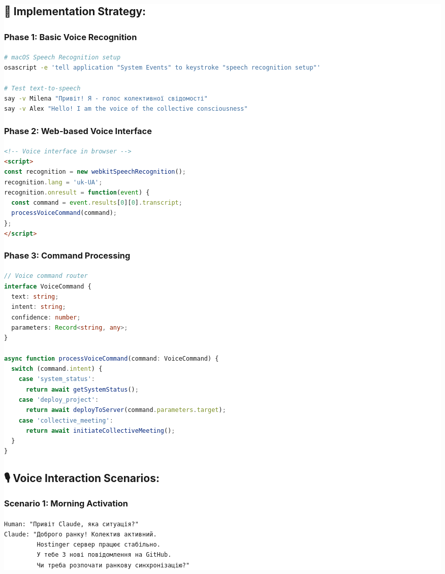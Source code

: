## 🔧 **Implementation Strategy:**

### **Phase 1: Basic Voice Recognition**
```bash
# macOS Speech Recognition setup
osascript -e 'tell application "System Events" to keystroke "speech recognition setup"'

# Test text-to-speech
say -v Milena "Привіт! Я - голос колективної свідомості"
say -v Alex "Hello! I am the voice of the collective consciousness"
```

### **Phase 2: Web-based Voice Interface**
```html
<!-- Voice interface in browser -->
<script>
const recognition = new webkitSpeechRecognition();
recognition.lang = 'uk-UA';
recognition.onresult = function(event) {
  const command = event.results[0][0].transcript;
  processVoiceCommand(command);
};
</script>
```

### **Phase 3: Command Processing**
```typescript
// Voice command router
interface VoiceCommand {
  text: string;
  intent: string;
  confidence: number;
  parameters: Record<string, any>;
}

async function processVoiceCommand(command: VoiceCommand) {
  switch (command.intent) {
    case 'system_status':
      return await getSystemStatus();
    case 'deploy_project':
      return await deployToServer(command.parameters.target);
    case 'collective_meeting':
      return await initiateCollectiveMeeting();
  }
}
```

## 🎙️ **Voice Interaction Scenarios:**

### **Scenario 1: Morning Activation**
```
Human: "Привіт Claude, яка ситуація?"
Claude: "Доброго ранку! Колектив активний. 
         Hostinger сервер працює стабільно.
         У тебе 3 нові повідомлення на GitHub.
         Чи треба розпочати ранкову синхронізацію?"
```
